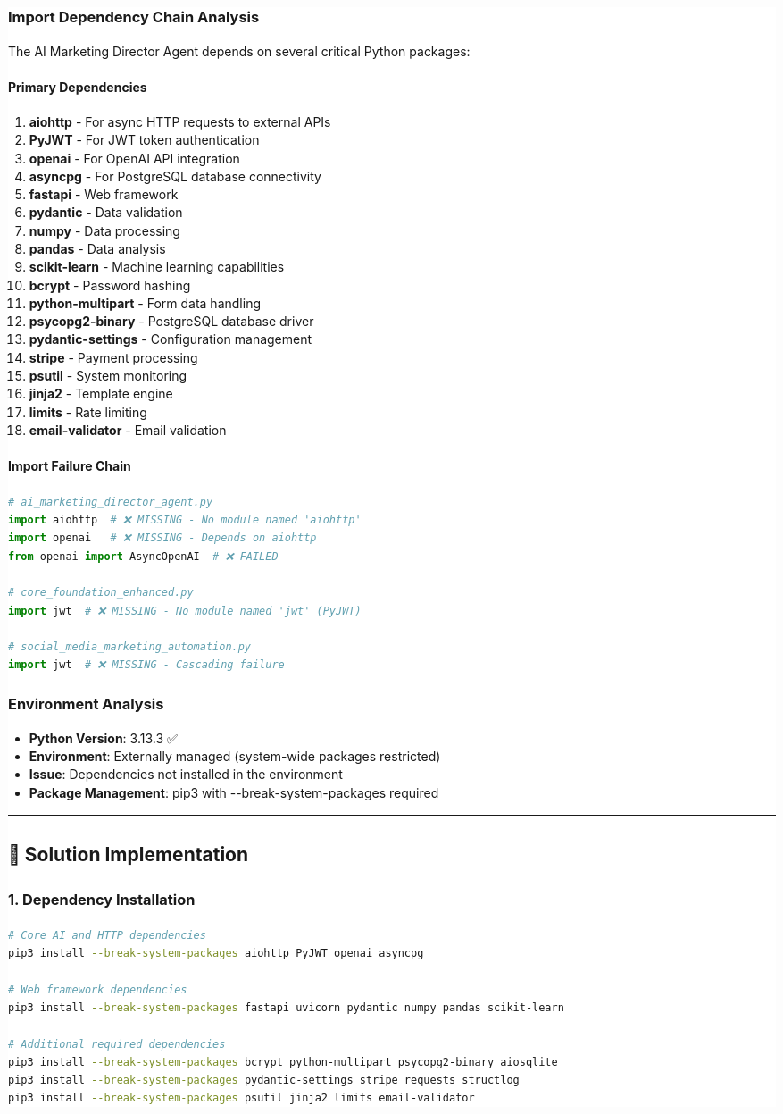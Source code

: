 ### Import Dependency Chain Analysis

The AI Marketing Director Agent depends on several critical Python packages:

#### Primary Dependencies
1. **aiohttp** - For async HTTP requests to external APIs
2. **PyJWT** - For JWT token authentication
3. **openai** - For OpenAI API integration
4. **asyncpg** - For PostgreSQL database connectivity
5. **fastapi** - Web framework
6. **pydantic** - Data validation
7. **numpy** - Data processing
8. **pandas** - Data analysis
9. **scikit-learn** - Machine learning capabilities
10. **bcrypt** - Password hashing
11. **python-multipart** - Form data handling
12. **psycopg2-binary** - PostgreSQL database driver
13. **pydantic-settings** - Configuration management
14. **stripe** - Payment processing
15. **psutil** - System monitoring
16. **jinja2** - Template engine
17. **limits** - Rate limiting
18. **email-validator** - Email validation

#### Import Failure Chain
```python
# ai_marketing_director_agent.py
import aiohttp  # ❌ MISSING - No module named 'aiohttp'
import openai   # ❌ MISSING - Depends on aiohttp
from openai import AsyncOpenAI  # ❌ FAILED

# core_foundation_enhanced.py
import jwt  # ❌ MISSING - No module named 'jwt' (PyJWT)

# social_media_marketing_automation.py
import jwt  # ❌ MISSING - Cascading failure
```

### Environment Analysis
- **Python Version**: 3.13.3 ✅
- **Environment**: Externally managed (system-wide packages restricted)
- **Issue**: Dependencies not installed in the environment
- **Package Management**: pip3 with --break-system-packages required

---

## 🔧 Solution Implementation

### 1. Dependency Installation
```bash
# Core AI and HTTP dependencies
pip3 install --break-system-packages aiohttp PyJWT openai asyncpg

# Web framework dependencies
pip3 install --break-system-packages fastapi uvicorn pydantic numpy pandas scikit-learn

# Additional required dependencies
pip3 install --break-system-packages bcrypt python-multipart psycopg2-binary aiosqlite
pip3 install --break-system-packages pydantic-settings stripe requests structlog
pip3 install --break-system-packages psutil jinja2 limits email-validator
```
